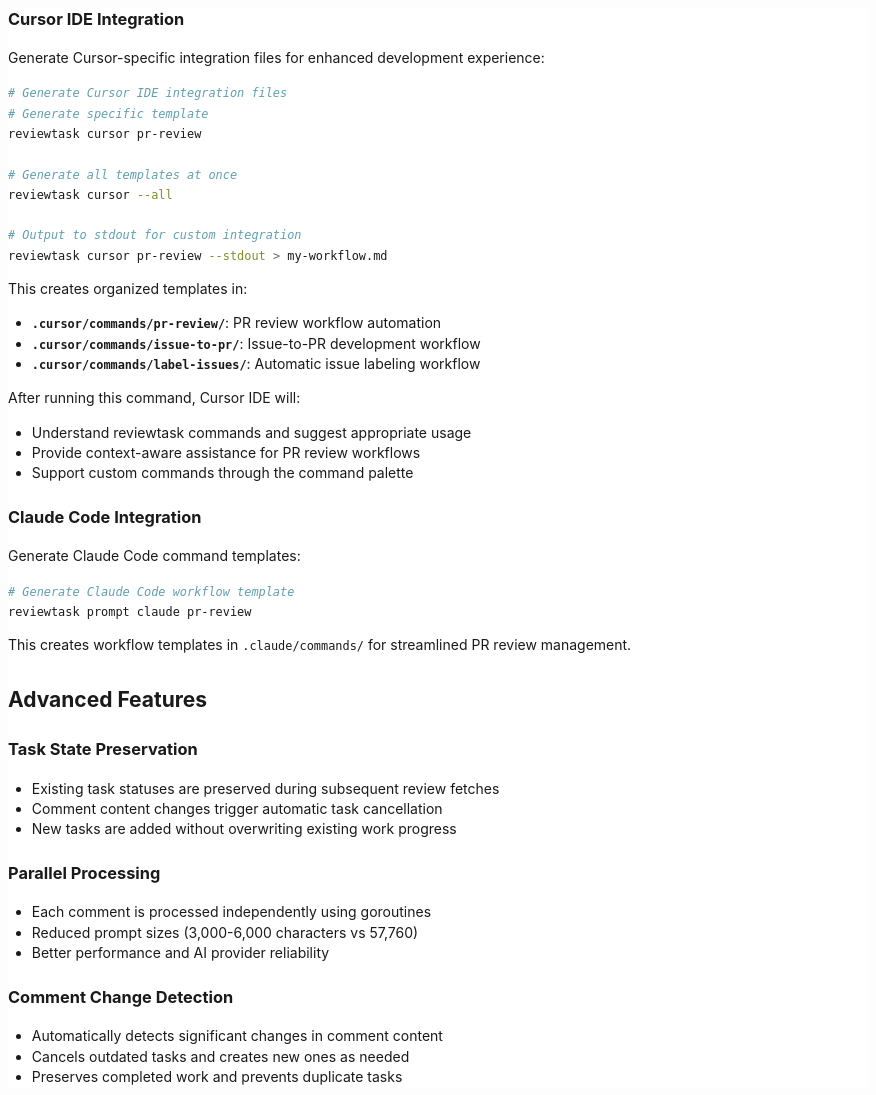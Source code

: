 ### Cursor IDE Integration

Generate Cursor-specific integration files for enhanced development experience:

```bash
# Generate Cursor IDE integration files
# Generate specific template
reviewtask cursor pr-review

# Generate all templates at once
reviewtask cursor --all

# Output to stdout for custom integration
reviewtask cursor pr-review --stdout > my-workflow.md
```

This creates organized templates in:
- **`.cursor/commands/pr-review/`**: PR review workflow automation
- **`.cursor/commands/issue-to-pr/`**: Issue-to-PR development workflow
- **`.cursor/commands/label-issues/`**: Automatic issue labeling workflow

After running this command, Cursor IDE will:
- Understand reviewtask commands and suggest appropriate usage
- Provide context-aware assistance for PR review workflows
- Support custom commands through the command palette

### Claude Code Integration

Generate Claude Code command templates:

```bash
# Generate Claude Code workflow template
reviewtask prompt claude pr-review
```

This creates workflow templates in `.claude/commands/` for streamlined PR review management.

## Advanced Features

### Task State Preservation

- Existing task statuses are preserved during subsequent review fetches
- Comment content changes trigger automatic task cancellation
- New tasks are added without overwriting existing work progress

### Parallel Processing

- Each comment is processed independently using goroutines
- Reduced prompt sizes (3,000-6,000 characters vs 57,760)
- Better performance and AI provider reliability

### Comment Change Detection

- Automatically detects significant changes in comment content
- Cancels outdated tasks and creates new ones as needed
- Preserves completed work and prevents duplicate tasks
